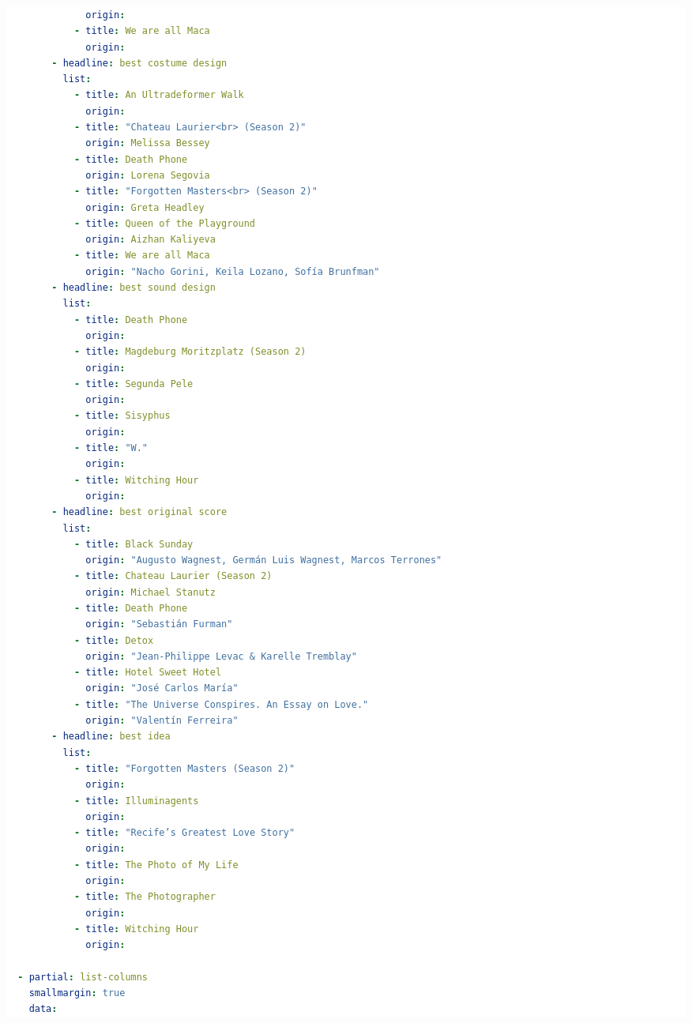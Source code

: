 ```yaml
              origin: 
            - title: We are all Maca
              origin: 
        - headline: best costume design
          list:
            - title: An Ultradeformer Walk
              origin: 
            - title: "Chateau Laurier<br> (Season 2)"
              origin: Melissa Bessey
            - title: Death Phone
              origin: Lorena Segovia
            - title: "Forgotten Masters<br> (Season 2)"
              origin: Greta Headley
            - title: Queen of the Playground
              origin: Aizhan Kaliyeva
            - title: We are all Maca
              origin: "Nacho Gorini, Keila Lozano, Sofía Brunfman"
        - headline: best sound design
          list:
            - title: Death Phone
              origin:
            - title: Magdeburg Moritzplatz (Season 2)
              origin:
            - title: Segunda Pele
              origin:
            - title: Sisyphus
              origin:
            - title: "W."
              origin:
            - title: Witching Hour
              origin:
        - headline: best original score
          list:
            - title: Black Sunday
              origin: "Augusto Wagnest, Germán Luis Wagnest, Marcos Terrones"
            - title: Chateau Laurier (Season 2)
              origin: Michael Stanutz
            - title: Death Phone
              origin: "Sebastián Furman"
            - title: Detox
              origin: "Jean-Philippe Levac & Karelle Tremblay"
            - title: Hotel Sweet Hotel
              origin: "José Carlos María"
            - title: "The Universe Conspires. An Essay on Love."
              origin: "Valentín Ferreira"
        - headline: best idea
          list:
            - title: "Forgotten Masters (Season 2)"
              origin:
            - title: Illuminagents
              origin:
            - title: "Recife’s Greatest Love Story"
              origin:
            - title: The Photo of My Life
              origin:
            - title: The Photographer
              origin:
            - title: Witching Hour
              origin:

  - partial: list-columns
    smallmargin: true
    data:
```